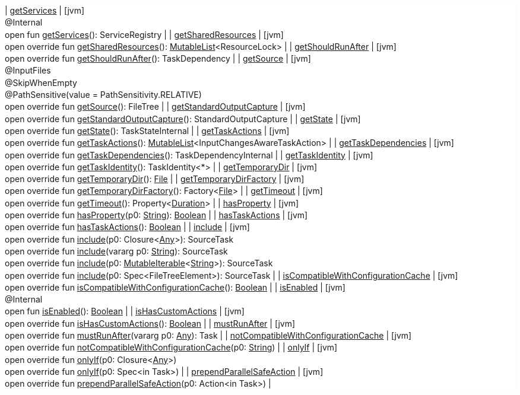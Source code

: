 | [getServices](index.md#-830723824%2FFunctions%2F-1619440433) | [jvm]<br>@Internal<br>open fun [getServices](index.md#-830723824%2FFunctions%2F-1619440433)(): ServiceRegistry |
| [getSharedResources](index.md#623626092%2FFunctions%2F-1619440433) | [jvm]<br>open override fun [getSharedResources](index.md#623626092%2FFunctions%2F-1619440433)(): [MutableList](https://kotlinlang.org/api/latest/jvm/stdlib/kotlin.collections/-mutable-list/index.html)&lt;ResourceLock&gt; |
| [getShouldRunAfter](index.md#-147243362%2FFunctions%2F-1619440433) | [jvm]<br>open override fun [getShouldRunAfter](index.md#-147243362%2FFunctions%2F-1619440433)(): TaskDependency |
| [getSource](get-source.md) | [jvm]<br>@InputFiles<br>@SkipWhenEmpty<br>@PathSensitive(value = PathSensitivity.RELATIVE)<br>open override fun [getSource](get-source.md)(): FileTree |
| [getStandardOutputCapture](index.md#-114752220%2FFunctions%2F-1619440433) | [jvm]<br>open override fun [getStandardOutputCapture](index.md#-114752220%2FFunctions%2F-1619440433)(): StandardOutputCapture |
| [getState](index.md#1512365927%2FFunctions%2F-1619440433) | [jvm]<br>open override fun [getState](index.md#1512365927%2FFunctions%2F-1619440433)(): TaskStateInternal |
| [getTaskActions](index.md#-225278604%2FFunctions%2F-1619440433) | [jvm]<br>open override fun [getTaskActions](index.md#-225278604%2FFunctions%2F-1619440433)(): [MutableList](https://kotlinlang.org/api/latest/jvm/stdlib/kotlin.collections/-mutable-list/index.html)&lt;InputChangesAwareTaskAction&gt; |
| [getTaskDependencies](index.md#1905104436%2FFunctions%2F-1619440433) | [jvm]<br>open override fun [getTaskDependencies](index.md#1905104436%2FFunctions%2F-1619440433)(): TaskDependencyInternal |
| [getTaskIdentity](index.md#1554408235%2FFunctions%2F-1619440433) | [jvm]<br>open override fun [getTaskIdentity](index.md#1554408235%2FFunctions%2F-1619440433)(): TaskIdentity&lt;*&gt; |
| [getTemporaryDir](index.md#-2017904826%2FFunctions%2F-1619440433) | [jvm]<br>open override fun [getTemporaryDir](index.md#-2017904826%2FFunctions%2F-1619440433)(): [File](https://docs.oracle.com/javase/8/docs/api/java/io/File.html) |
| [getTemporaryDirFactory](index.md#261670398%2FFunctions%2F-1619440433) | [jvm]<br>open override fun [getTemporaryDirFactory](index.md#261670398%2FFunctions%2F-1619440433)(): Factory&lt;[File](https://docs.oracle.com/javase/8/docs/api/java/io/File.html)&gt; |
| [getTimeout](index.md#722372055%2FFunctions%2F-1619440433) | [jvm]<br>open override fun [getTimeout](index.md#722372055%2FFunctions%2F-1619440433)(): Property&lt;[Duration](https://docs.oracle.com/javase/8/docs/api/java/time/Duration.html)&gt; |
| [hasProperty](index.md#126205915%2FFunctions%2F-1619440433) | [jvm]<br>open override fun [hasProperty](index.md#126205915%2FFunctions%2F-1619440433)(p0: [String](https://kotlinlang.org/api/latest/jvm/stdlib/kotlin/-string/index.html)): [Boolean](https://kotlinlang.org/api/latest/jvm/stdlib/kotlin/-boolean/index.html) |
| [hasTaskActions](index.md#580990648%2FFunctions%2F-1619440433) | [jvm]<br>open override fun [hasTaskActions](index.md#580990648%2FFunctions%2F-1619440433)(): [Boolean](https://kotlinlang.org/api/latest/jvm/stdlib/kotlin/-boolean/index.html) |
| [include](index.md#861658290%2FFunctions%2F-1619440433) | [jvm]<br>open override fun [include](index.md#861658290%2FFunctions%2F-1619440433)(p0: Closure&lt;[Any](https://kotlinlang.org/api/latest/jvm/stdlib/kotlin/-any/index.html)&gt;): SourceTask<br>open override fun [include](index.md#-2126140318%2FFunctions%2F-1619440433)(vararg p0: [String](https://kotlinlang.org/api/latest/jvm/stdlib/kotlin/-string/index.html)): SourceTask<br>open override fun [include](index.md#888006504%2FFunctions%2F-1619440433)(p0: [MutableIterable](https://kotlinlang.org/api/latest/jvm/stdlib/kotlin.collections/-mutable-iterable/index.html)&lt;[String](https://kotlinlang.org/api/latest/jvm/stdlib/kotlin/-string/index.html)&gt;): SourceTask<br>open override fun [include](index.md#-1515909219%2FFunctions%2F-1619440433)(p0: Spec&lt;FileTreeElement&gt;): SourceTask |
| [isCompatibleWithConfigurationCache](index.md#-1956237210%2FFunctions%2F-1619440433) | [jvm]<br>open override fun [isCompatibleWithConfigurationCache](index.md#-1956237210%2FFunctions%2F-1619440433)(): [Boolean](https://kotlinlang.org/api/latest/jvm/stdlib/kotlin/-boolean/index.html) |
| [isEnabled](index.md#-685189299%2FFunctions%2F-1619440433) | [jvm]<br>@Internal<br>open fun [isEnabled](index.md#-685189299%2FFunctions%2F-1619440433)(): [Boolean](https://kotlinlang.org/api/latest/jvm/stdlib/kotlin/-boolean/index.html) |
| [isHasCustomActions](index.md#1322490778%2FFunctions%2F-1619440433) | [jvm]<br>open override fun [isHasCustomActions](index.md#1322490778%2FFunctions%2F-1619440433)(): [Boolean](https://kotlinlang.org/api/latest/jvm/stdlib/kotlin/-boolean/index.html) |
| [mustRunAfter](index.md#749493465%2FFunctions%2F-1619440433) | [jvm]<br>open override fun [mustRunAfter](index.md#749493465%2FFunctions%2F-1619440433)(vararg p0: [Any](https://kotlinlang.org/api/latest/jvm/stdlib/kotlin/-any/index.html)): Task |
| [notCompatibleWithConfigurationCache](index.md#-773364775%2FFunctions%2F-1619440433) | [jvm]<br>open override fun [notCompatibleWithConfigurationCache](index.md#-773364775%2FFunctions%2F-1619440433)(p0: [String](https://kotlinlang.org/api/latest/jvm/stdlib/kotlin/-string/index.html)) |
| [onlyIf](index.md#1865972459%2FFunctions%2F-1619440433) | [jvm]<br>open override fun [onlyIf](index.md#1865972459%2FFunctions%2F-1619440433)(p0: Closure&lt;[Any](https://kotlinlang.org/api/latest/jvm/stdlib/kotlin/-any/index.html)&gt;)<br>open override fun [onlyIf](index.md#-1672474855%2FFunctions%2F-1619440433)(p0: Spec&lt;in Task&gt;) |
| [prependParallelSafeAction](index.md#-762296623%2FFunctions%2F-1619440433) | [jvm]<br>open override fun [prependParallelSafeAction](index.md#-762296623%2FFunctions%2F-1619440433)(p0: Action&lt;in Task&gt;) |